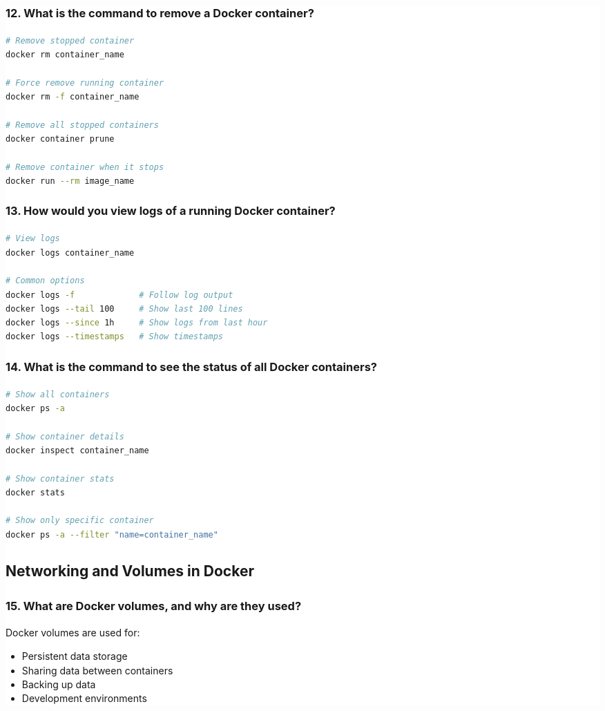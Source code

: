 ### 12. What is the command to remove a Docker container?
```bash
# Remove stopped container
docker rm container_name

# Force remove running container
docker rm -f container_name

# Remove all stopped containers
docker container prune

# Remove container when it stops
docker run --rm image_name
```

### 13. How would you view logs of a running Docker container?
```bash
# View logs
docker logs container_name

# Common options
docker logs -f             # Follow log output
docker logs --tail 100     # Show last 100 lines
docker logs --since 1h     # Show logs from last hour
docker logs --timestamps   # Show timestamps
```

### 14. What is the command to see the status of all Docker containers?
```bash
# Show all containers
docker ps -a

# Show container details
docker inspect container_name

# Show container stats
docker stats

# Show only specific container
docker ps -a --filter "name=container_name"
```

## Networking and Volumes in Docker

### 15. What are Docker volumes, and why are they used?
Docker volumes are used for:
- Persistent data storage
- Sharing data between containers
- Backing up data
- Development environments
